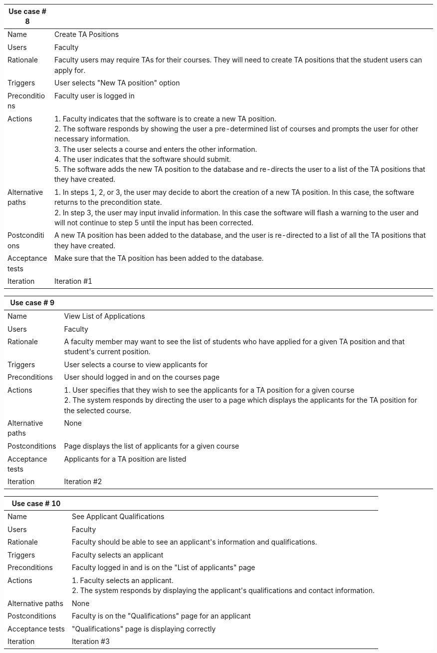 | Use case # 8      |   |
| ------------------ |--|
| Name              | Create TA Positions  |
| Users             | Faculty   |
| Rationale         | Faculty users may require TAs for their courses. They will need to create TA positions that the student users can apply for.  |
| Triggers          | User selects "New TA position" option |
| Preconditions     | Faculty user is logged in  |
| Actions           | 1. Faculty indicates that the software is to create a new TA position. <br/> 2. The software responds by showing the user a pre-determined list of courses and prompts the user for other necessary information. <br /> 3. The user selects a course and enters the other information. <br /> 4. The user indicates that the software should submit. <br /> 5. The software adds the new TA position to the database and re-directs the user to a list of the TA positions that they have created.  |
| Alternative paths | 1. In steps 1, 2, or 3, the user may decide to abort the creation of a new TA position. In this case, the software returns to the precondition state. <br /> 2. In step 3, the user may input invalid information. In this case the software will flash a warning to the user and will not continue to step 5 until the input has been corrected.  |
| Postconditions    | A new TA position has been added to the database, and the user is re-directed to a list of all the TA positions that they have created.  |
| Acceptance tests  | Make sure that the TA position has been added to the database.  |
| Iteration         | Iteration #1  |

| Use case # 9      |   |
| ------------------ |--|
| Name              | View List of Applications  |
| Users             | Faculty  |
| Rationale         | A faculty member may want to see the list of students who have applied for a given TA position and that student's current position.  |
| Triggers          | User selects a course to view applicants for  |
| Preconditions     | User should logged in and on the courses page |
| Actions           | 1. User specifies that they wish to see the applicants for a TA position for a given course <br /> 2. The system responds by directing the user to a page which displays the applicants for the TA position for the selected course.  |
| Alternative paths | None  |
| Postconditions    | Page displays the list of applicants for a given course  |
| Acceptance tests  | Applicants for a TA position are listed  |
| Iteration         | Iteration #2  |

| Use case # 10      |   |
| ------------------ |--|
| Name              | See Applicant Qualifications  |
| Users             | Faculty |
| Rationale         | Faculty should be able to see an applicant's information and qualifications. |
| Triggers          | Faculty selects an applicant |
| Preconditions     | Faculty logged in and is on the "List of applicants" page |
| Actions           | 1. Faculty selects an applicant. <br /> 2. The system responds by displaying the applicant's qualifications and contact information. |
| Alternative paths | None |
| Postconditions    | Faculty is on the "Qualifications" page for an applicant |
| Acceptance tests  | "Qualifications" page is displaying correctly |
| Iteration         | Iteration #3 |
